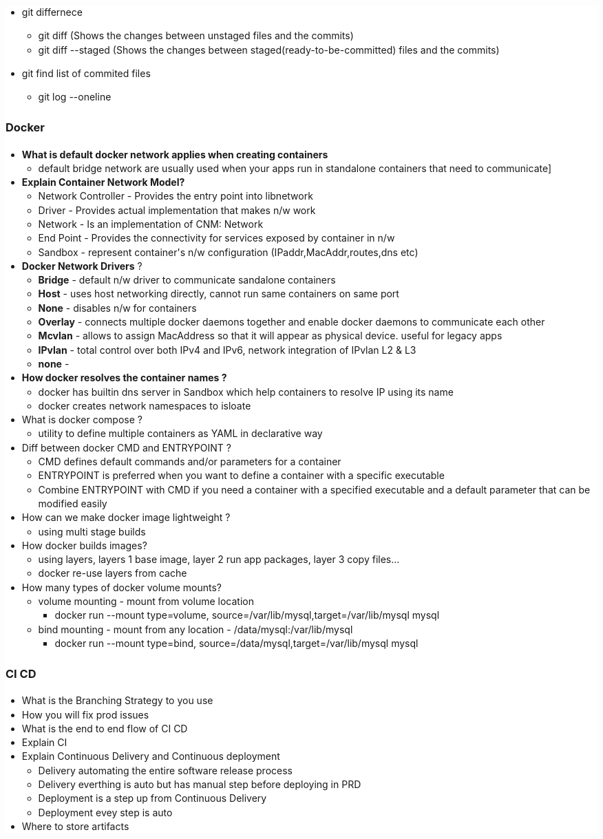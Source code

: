* git differnece
	- git diff	(Shows the changes between unstaged files and the commits)
	- git diff --staged	(Shows the changes between staged(ready-to-be-committed) files and the commits)

* git find list of commited files
	- git log --oneline

### Docker
* **What is default docker network applies when creating containers**
	- default bridge network are usually used when your apps run in standalone containers that need to communicate]
* **Explain Container Network Model?**
  * Network Controller - Provides the entry point into libnetwork
  * Driver - Provides actual implementation that makes n/w work
  * Network - Is an implementation of CNM: Network
  * End Point - Provides the connectivity for services exposed by container in n/w
  * Sandbox - represent container's n/w configuration (IPaddr,MacAddr,routes,dns etc)
* **Docker Network Drivers** ?
  * **Bridge** - default n/w driver to communicate sandalone containers
  * **Host** - uses host networking directly, cannot run same containers on same port
  * **None** - disables n/w for containers
  * **Overlay** - connects multiple docker daemons together and enable docker daemons to communicate each other
  * **Mcvlan** - allows to assign MacAddress so that it will appear as physical device. useful for legacy apps 
  * **IPvlan** - total control over both IPv4 and IPv6, network integration of IPvlan L2 & L3
  * **none** - 
* **How docker resolves the container names ?**
  * docker has builtin dns server in Sandbox which help containers to resolve IP using its name
  * docker creates network namespaces to isloate
* What is docker compose ?
  * utility to define multiple containers as YAML in declarative way
* Diff between docker CMD and ENTRYPOINT ?
  * CMD defines default commands and/or parameters for a container
  * ENTRYPOINT is preferred when you want to define a container with a specific executable
  * Combine ENTRYPOINT with CMD if you need a container with a specified executable and a default parameter that can be modified easily
* How can we make docker image lightweight ?
  * using multi stage builds
* How docker builds images?
  * using layers, layers 1 base image, layer 2 run app packages, layer 3 copy files...
  * docker re-use layers from cache
* How many types of docker volume mounts?
  * volume mounting - mount from volume location 
    * docker run --mount type=volume, source=/var/lib/mysql,target=/var/lib/mysql mysql
  * bind mounting - mount from any location - /data/mysql:/var/lib/mysql 
    * docker run --mount type=bind, source=/data/mysql,target=/var/lib/mysql mysql

### CI CD
* What is the Branching Strategy to you use
* How you will fix prod issues
* What is the end to end flow of CI CD
* Explain CI
* Explain Continuous Delivery and Continuous deployment
	- Delivery automating the entire software release process
	- Delivery everthing is auto but  has manual step before deploying in PRD 
	- Deployment is a step up from Continuous Delivery 
	- Deployment evey step is auto
* Where to store artifacts
